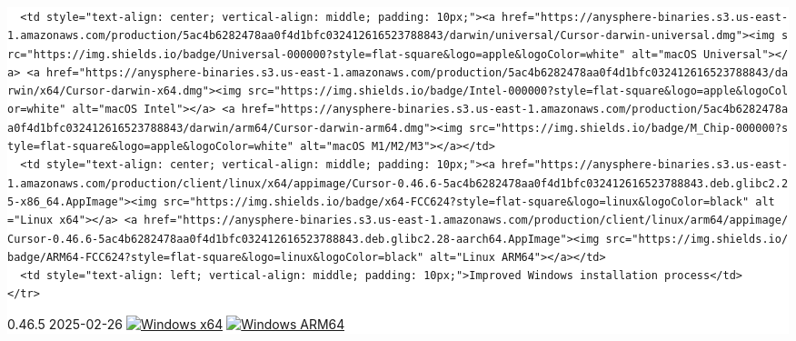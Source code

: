       <td style="text-align: center; vertical-align: middle; padding: 10px;"><a href="https://anysphere-binaries.s3.us-east-1.amazonaws.com/production/5ac4b6282478aa0f4d1bfc032412616523788843/darwin/universal/Cursor-darwin-universal.dmg"><img src="https://img.shields.io/badge/Universal-000000?style=flat-square&logo=apple&logoColor=white" alt="macOS Universal"></a> <a href="https://anysphere-binaries.s3.us-east-1.amazonaws.com/production/5ac4b6282478aa0f4d1bfc032412616523788843/darwin/x64/Cursor-darwin-x64.dmg"><img src="https://img.shields.io/badge/Intel-000000?style=flat-square&logo=apple&logoColor=white" alt="macOS Intel"></a> <a href="https://anysphere-binaries.s3.us-east-1.amazonaws.com/production/5ac4b6282478aa0f4d1bfc032412616523788843/darwin/arm64/Cursor-darwin-arm64.dmg"><img src="https://img.shields.io/badge/M_Chip-000000?style=flat-square&logo=apple&logoColor=white" alt="macOS M1/M2/M3"></a></td>
      <td style="text-align: center; vertical-align: middle; padding: 10px;"><a href="https://anysphere-binaries.s3.us-east-1.amazonaws.com/production/client/linux/x64/appimage/Cursor-0.46.6-5ac4b6282478aa0f4d1bfc032412616523788843.deb.glibc2.25-x86_64.AppImage"><img src="https://img.shields.io/badge/x64-FCC624?style=flat-square&logo=linux&logoColor=black" alt="Linux x64"></a> <a href="https://anysphere-binaries.s3.us-east-1.amazonaws.com/production/client/linux/arm64/appimage/Cursor-0.46.6-5ac4b6282478aa0f4d1bfc032412616523788843.deb.glibc2.28-aarch64.AppImage"><img src="https://img.shields.io/badge/ARM64-FCC624?style=flat-square&logo=linux&logoColor=black" alt="Linux ARM64"></a></td>
      <td style="text-align: left; vertical-align: middle; padding: 10px;">Improved Windows installation process</td>
    </tr>
  <tr>
      <td style="text-align: center; vertical-align: middle; padding: 10px;">0.46.5</td>
      <td style="text-align: center; vertical-align: middle; padding: 10px;">2025-02-26</td>
      <td style="text-align: center; vertical-align: middle; padding: 10px;"><a href="https://anysphere-binaries.s3.us-east-1.amazonaws.com/production/9fa6e431b47f723d1bac24802102dd2fd8ea72b0/win32/x64/user-setup/CursorUserSetup-x64-0.46.5.exe"><img src="https://img.shields.io/badge/x64-0078D6?style=flat-square&logo=windows&logoColor=white" alt="Windows x64"></a> <a href="https://anysphere-binaries.s3.us-east-1.amazonaws.com/production/9fa6e431b47f723d1bac24802102dd2fd8ea72b0/win32/arm64/user-setup/CursorUserSetup-arm64-0.46.5.exe"><img src="https://img.shields.io/badge/ARM64-0078D6?style=flat-square&logo=windows&logoColor=white" alt="Windows ARM64"></a></td>
